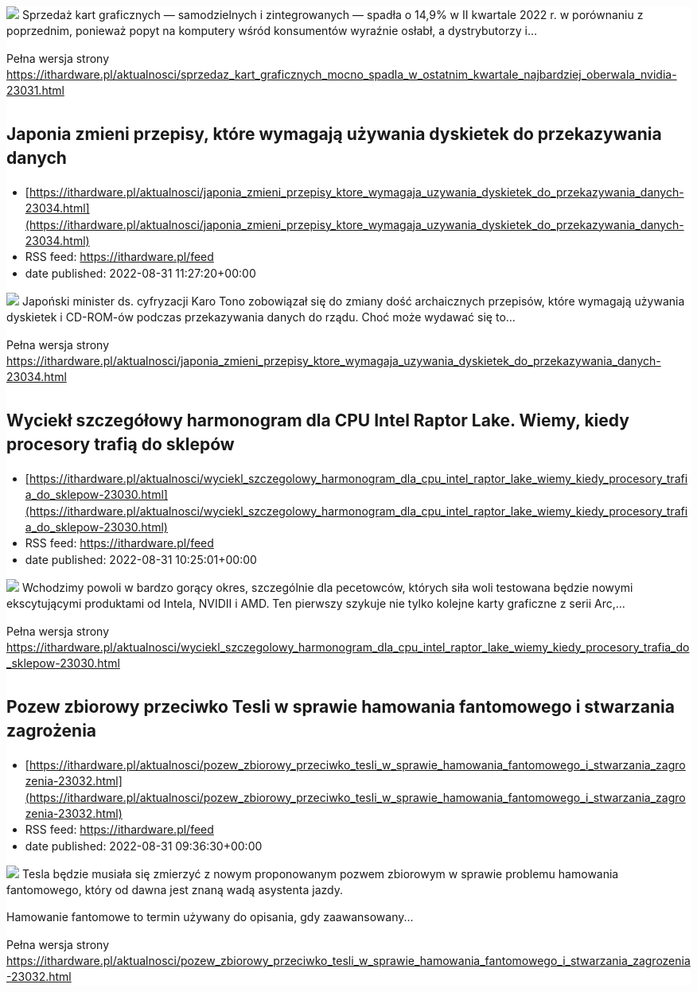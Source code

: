 <img src="https://ithardware.pl/artykuly/min/23031_1.png" />            Sprzedaż kart graficznych &mdash; samodzielnych i zintegrowanych &mdash; spadła o 14,9% w II kwartale 2022 r. w por&oacute;wnaniu z poprzednim, ponieważ popyt na komputery wśr&oacute;d konsument&oacute;w wyraźnie osłabł, a dystrybutorzy i...
            <p>Pełna wersja strony <a href="https://ithardware.pl/aktualnosci/sprzedaz_kart_graficznych_mocno_spadla_w_ostatnim_kwartale_najbardziej_oberwala_nvidia-23031.html">https://ithardware.pl/aktualnosci/sprzedaz_kart_graficznych_mocno_spadla_w_ostatnim_kwartale_najbardziej_oberwala_nvidia-23031.html</a></p>

## Japonia zmieni przepisy, które wymagają używania dyskietek do przekazywania danych
 - [https://ithardware.pl/aktualnosci/japonia_zmieni_przepisy_ktore_wymagaja_uzywania_dyskietek_do_przekazywania_danych-23034.html](https://ithardware.pl/aktualnosci/japonia_zmieni_przepisy_ktore_wymagaja_uzywania_dyskietek_do_przekazywania_danych-23034.html)
 - RSS feed: https://ithardware.pl/feed
 - date published: 2022-08-31 11:27:20+00:00

<img src="https://ithardware.pl/artykuly/min/23034_1.jpg" />            Japoński minister ds. cyfryzacji Karo Tono zobowiązał się do zmiany dość archaicznych&nbsp;przepis&oacute;w, kt&oacute;re wymagają używania dyskietek i CD-ROM-&oacute;w podczas przekazywania&nbsp;danych do rządu. Choć może wydawać się to...
            <p>Pełna wersja strony <a href="https://ithardware.pl/aktualnosci/japonia_zmieni_przepisy_ktore_wymagaja_uzywania_dyskietek_do_przekazywania_danych-23034.html">https://ithardware.pl/aktualnosci/japonia_zmieni_przepisy_ktore_wymagaja_uzywania_dyskietek_do_przekazywania_danych-23034.html</a></p>

## Wyciekł szczegółowy harmonogram dla CPU Intel Raptor Lake. Wiemy, kiedy procesory trafią do sklepów
 - [https://ithardware.pl/aktualnosci/wyciekl_szczegolowy_harmonogram_dla_cpu_intel_raptor_lake_wiemy_kiedy_procesory_trafia_do_sklepow-23030.html](https://ithardware.pl/aktualnosci/wyciekl_szczegolowy_harmonogram_dla_cpu_intel_raptor_lake_wiemy_kiedy_procesory_trafia_do_sklepow-23030.html)
 - RSS feed: https://ithardware.pl/feed
 - date published: 2022-08-31 10:25:01+00:00

<img src="https://ithardware.pl/artykuly/min/23030_1.png" />            Wchodzimy powoli w bardzo gorący okres, szczeg&oacute;lnie dla pecetowc&oacute;w, kt&oacute;rych siła woli testowana będzie nowymi ekscytującymi produktami od Intela, NVIDII i AMD. Ten pierwszy szykuje nie tylko kolejne karty graficzne z serii Arc,...
            <p>Pełna wersja strony <a href="https://ithardware.pl/aktualnosci/wyciekl_szczegolowy_harmonogram_dla_cpu_intel_raptor_lake_wiemy_kiedy_procesory_trafia_do_sklepow-23030.html">https://ithardware.pl/aktualnosci/wyciekl_szczegolowy_harmonogram_dla_cpu_intel_raptor_lake_wiemy_kiedy_procesory_trafia_do_sklepow-23030.html</a></p>

## Pozew zbiorowy przeciwko Tesli w sprawie hamowania fantomowego i stwarzania zagrożenia
 - [https://ithardware.pl/aktualnosci/pozew_zbiorowy_przeciwko_tesli_w_sprawie_hamowania_fantomowego_i_stwarzania_zagrozenia-23032.html](https://ithardware.pl/aktualnosci/pozew_zbiorowy_przeciwko_tesli_w_sprawie_hamowania_fantomowego_i_stwarzania_zagrozenia-23032.html)
 - RSS feed: https://ithardware.pl/feed
 - date published: 2022-08-31 09:36:30+00:00

<img src="https://ithardware.pl/artykuly/min/23032_1.jpg" />            Tesla będzie musiała się zmierzyć z nowym proponowanym pozwem zbiorowym w sprawie problemu hamowania fantomowego, kt&oacute;ry od dawna jest&nbsp;znaną wadą asystenta jazdy.

Hamowanie fantomowe to termin używany do opisania, gdy zaawansowany...
            <p>Pełna wersja strony <a href="https://ithardware.pl/aktualnosci/pozew_zbiorowy_przeciwko_tesli_w_sprawie_hamowania_fantomowego_i_stwarzania_zagrozenia-23032.html">https://ithardware.pl/aktualnosci/pozew_zbiorowy_przeciwko_tesli_w_sprawie_hamowania_fantomowego_i_stwarzania_zagrozenia-23032.html</a></p>
